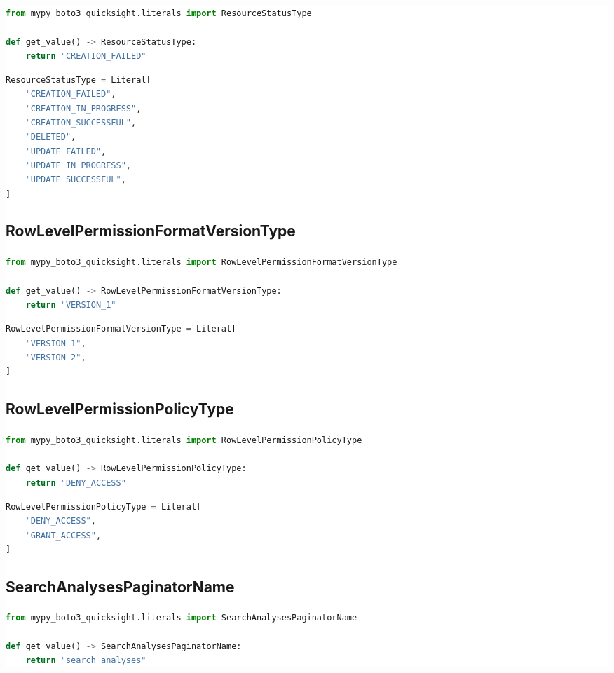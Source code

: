 ```python title="Usage Example"
from mypy_boto3_quicksight.literals import ResourceStatusType

def get_value() -> ResourceStatusType:
    return "CREATION_FAILED"
```

```python title="Definition"
ResourceStatusType = Literal[
    "CREATION_FAILED",
    "CREATION_IN_PROGRESS",
    "CREATION_SUCCESSFUL",
    "DELETED",
    "UPDATE_FAILED",
    "UPDATE_IN_PROGRESS",
    "UPDATE_SUCCESSFUL",
]
```
## RowLevelPermissionFormatVersionType

```python title="Usage Example"
from mypy_boto3_quicksight.literals import RowLevelPermissionFormatVersionType

def get_value() -> RowLevelPermissionFormatVersionType:
    return "VERSION_1"
```

```python title="Definition"
RowLevelPermissionFormatVersionType = Literal[
    "VERSION_1",
    "VERSION_2",
]
```
## RowLevelPermissionPolicyType

```python title="Usage Example"
from mypy_boto3_quicksight.literals import RowLevelPermissionPolicyType

def get_value() -> RowLevelPermissionPolicyType:
    return "DENY_ACCESS"
```

```python title="Definition"
RowLevelPermissionPolicyType = Literal[
    "DENY_ACCESS",
    "GRANT_ACCESS",
]
```
## SearchAnalysesPaginatorName

```python title="Usage Example"
from mypy_boto3_quicksight.literals import SearchAnalysesPaginatorName

def get_value() -> SearchAnalysesPaginatorName:
    return "search_analyses"
```
